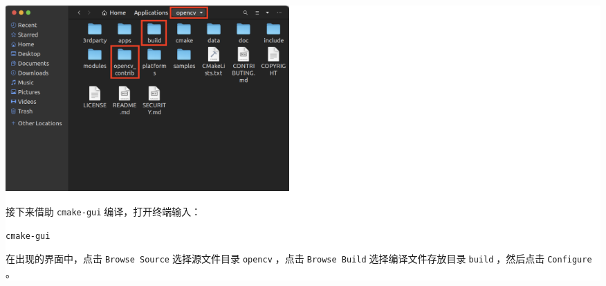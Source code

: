<img src="https://github.com/Harry-hhj/Harry-hhj.github.io/blob/master/_posts/2021-8-30-Install-opencv.assets/image-20210901194319253.png?raw=true" alt="image-20210901194319253" style="zoom:40%;" />

接下来借助 `cmake-gui` 编译，打开终端输入：

```bash
cmake-gui
```

在出现的界面中，点击 `Browse Source` 选择源文件目录 `opencv` ，点击 `Browse Build` 选择编译文件存放目录 `build` ，然后点击 `Configure` 。
